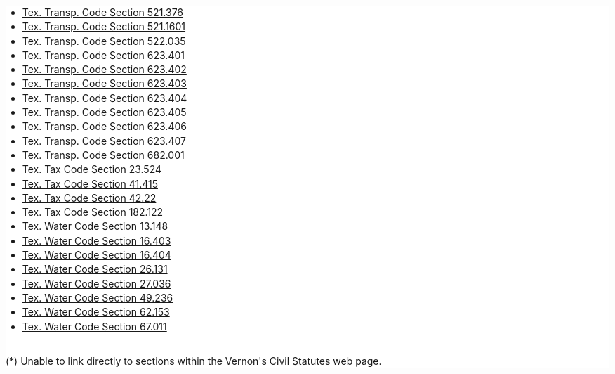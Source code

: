 * [Tex. Transp. Code Section 521.376](https://statutes.capitol.texas.gov/Docs/tn/htm/tn.521.htm#521.376)
* [Tex. Transp. Code Section 521.1601](https://statutes.capitol.texas.gov/Docs/tn/htm/tn.521.htm#521.1601)
* [Tex. Transp. Code Section 522.035](https://statutes.capitol.texas.gov/Docs/tn/htm/tn.522.htm#522.035)
* [Tex. Transp. Code Section 623.401](https://statutes.capitol.texas.gov/Docs/tn/htm/tn.623.htm#623.401)
* [Tex. Transp. Code Section 623.402](https://statutes.capitol.texas.gov/Docs/tn/htm/tn.623.htm#623.402)
* [Tex. Transp. Code Section 623.403](https://statutes.capitol.texas.gov/Docs/tn/htm/tn.623.htm#623.403)
* [Tex. Transp. Code Section 623.404](https://statutes.capitol.texas.gov/Docs/tn/htm/tn.623.htm#623.404)
* [Tex. Transp. Code Section 623.405](https://statutes.capitol.texas.gov/Docs/tn/htm/tn.623.htm#623.405)
* [Tex. Transp. Code Section 623.406](https://statutes.capitol.texas.gov/Docs/tn/htm/tn.623.htm#623.406)
* [Tex. Transp. Code Section 623.407](https://statutes.capitol.texas.gov/Docs/tn/htm/tn.623.htm#623.407)
* [Tex. Transp. Code Section 682.001](https://statutes.capitol.texas.gov/Docs/tn/htm/tn.682.htm#682.001)
* [Tex. Tax Code Section 23.524](https://statutes.capitol.texas.gov/Docs/tx/htm/tx.23.htm#23.524)
* [Tex. Tax Code Section 41.415](https://statutes.capitol.texas.gov/Docs/tx/htm/tx.41.htm#41.415)
* [Tex. Tax Code Section 42.22](https://statutes.capitol.texas.gov/Docs/tx/htm/tx.42.htm#42.22)
* [Tex. Tax Code Section 182.122](https://statutes.capitol.texas.gov/Docs/tx/htm/tx.182.htm#182.122)
* [Tex. Water Code Section 13.148](https://statutes.capitol.texas.gov/Docs/wa/htm/wa.13.htm#13.148)
* [Tex. Water Code Section 16.403](https://statutes.capitol.texas.gov/Docs/wa/htm/wa.16.htm#16.403)
* [Tex. Water Code Section 16.404](https://statutes.capitol.texas.gov/Docs/wa/htm/wa.16.htm#16.404)
* [Tex. Water Code Section 26.131](https://statutes.capitol.texas.gov/Docs/wa/htm/wa.26.htm#26.131)
* [Tex. Water Code Section 27.036](https://statutes.capitol.texas.gov/Docs/wa/htm/wa.27.htm#27.036)
* [Tex. Water Code Section 49.236](https://statutes.capitol.texas.gov/Docs/wa/htm/wa.49.htm#49.236)
* [Tex. Water Code Section 62.153](https://statutes.capitol.texas.gov/Docs/wa/htm/wa.62.htm#62.153)
* [Tex. Water Code Section 67.011](https://statutes.capitol.texas.gov/Docs/wa/htm/wa.67.htm#67.011)

----

(*) Unable to link directly to sections within the Vernon's Civil Statutes web page.
